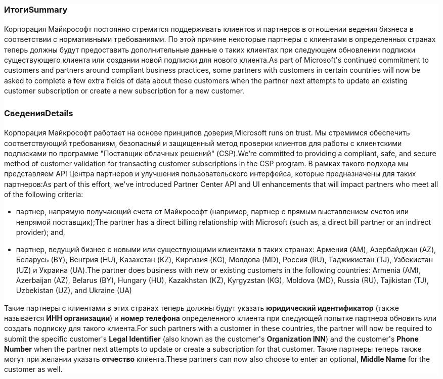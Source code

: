 ### <a name="summary"></a><span data-ttu-id="4ce2a-183">Итоги</span><span class="sxs-lookup"><span data-stu-id="4ce2a-183">Summary</span></span>

<span data-ttu-id="4ce2a-184">Корпорация Майкрософт постоянно стремится поддерживать клиентов и партнеров в отношении ведения бизнеса в соответствии с нормативными требованиями. По этой причине некоторые партнеры с клиентами в определенных странах теперь должны будут предоставить дополнительные данные о таких клиентах при следующем обновлении подписки существующего клиента или создании новой подписки для нового клиента.</span><span class="sxs-lookup"><span data-stu-id="4ce2a-184">As part of Microsoft's continued commitment to customers and partners around compliant business practices, some partners with customers in certain countries will now be asked to complete a few extra fields of data about these customers when the partner next attempts to update an existing customer subscription or create a new subscription for a new customer.</span></span> 

### <a name="details"></a><span data-ttu-id="4ce2a-185">Сведения</span><span class="sxs-lookup"><span data-stu-id="4ce2a-185">Details</span></span>

<span data-ttu-id="4ce2a-186">Корпорация Майкрософт работает на основе принципов доверия,</span><span class="sxs-lookup"><span data-stu-id="4ce2a-186">Microsoft runs on trust.</span></span> <span data-ttu-id="4ce2a-187">Мы стремимся обеспечить соответствующий требованиям, безопасный и защищенный метод проверки клиентов для работы с клиентскими подписками по программе "Поставщик облачных решений" (CSP).</span><span class="sxs-lookup"><span data-stu-id="4ce2a-187">We’re committed to providing a compliant, safe, and secure method of customer validation for transacting customer subscriptions in the CSP program.</span></span> <span data-ttu-id="4ce2a-188">В рамках такого подхода мы представляем API Центра партнеров и улучшения пользовательского интерфейса, которые предназначены для таких партнеров:</span><span class="sxs-lookup"><span data-stu-id="4ce2a-188">As part of this effort, we've introduced Partner Center API and UI enhancements that will impact partners who meet all of the following criteria:</span></span> 

- <span data-ttu-id="4ce2a-189">партнер, напрямую получающий счета от Майкрософт (например, партнер с прямым выставлением счетов или непрямой поставщик);</span><span class="sxs-lookup"><span data-stu-id="4ce2a-189">The partner has a direct billing relationship with Microsoft (such as, a direct bill partner or an indirect provider); and,</span></span>

- <span data-ttu-id="4ce2a-190">партнер, ведущий бизнес с новыми или существующими клиентами в таких странах: Армения (AM), Азербайджан (AZ), Беларусь (BY), Венгрия (HU), Казахстан (KZ), Киргизия (KG), Молдова (MD), Россия (RU), Таджикистан (TJ), Узбекистан (UZ) и Украина (UA).</span><span class="sxs-lookup"><span data-stu-id="4ce2a-190">The partner does business with new or existing customers in the following countries: Armenia (AM), Azerbaijan (AZ), Belarus (BY), Hungary (HU), Kazakhstan (KZ), Kyrgyzstan (KG), Moldova (MD), Russia (RU), Tajikistan (TJ), Uzbekistan (UZ), and Ukraine (UA)</span></span> 

<span data-ttu-id="4ce2a-191">Такие партнеры с клиентами в этих странах теперь должны будут указать **юридический идентификатор** (также называется **ИНН организации**) и **номер телефона** определенного клиента при следующей попытке партнера обновить или создать подписку для такого клиента.</span><span class="sxs-lookup"><span data-stu-id="4ce2a-191">For such partners with a customer in these countries, the partner will now be required to submit the specific customer's **Legal Identifier** (also known as the customer's **Organization INN**) and the customer's **Phone Number** when the partner next attempts to update or create a subscription for that customer.</span></span> <span data-ttu-id="4ce2a-192">Такие партнеры теперь также могут при желании указать **отчество** клиента.</span><span class="sxs-lookup"><span data-stu-id="4ce2a-192">These partners can now also choose to enter an optional, **Middle Name** for the customer as well.</span></span>
